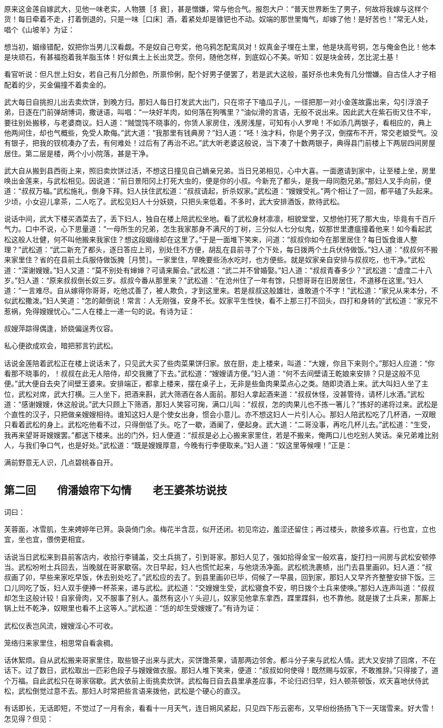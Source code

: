 原来这金莲自嫁武大，见他一味老实，人物猥［犭衰］，甚是憎嫌，常与他合气。报怨大户：“普天世界断生了男子，何故将我嫁与这样个货！每日牵着不走，打着倒退的，只是一味［口床］酒，着紧处却是锥钯也不动。奴端的那世里悔气，却嫁了他！是好苦也！”常无人处，唱个《山坡羊》为证：  

想当初，姻缘错配，奴把你当男儿汉看觑。不是奴自己夸奖，他乌鸦怎配鸾凤对！奴真金子埋在土里，他是块高号铜，怎与俺金色比！他本是块顽石，有甚福抱着我羊脂玉体！好似粪土上长出灵芝。奈何，随他怎样，到底奴心不美。听知：奴是块金砖，怎比泥土基！  

看官听说：但凡世上妇女，若自己有几分颜色，所禀伶俐，配个好男子便罢了，若是武大这般，虽好杀也未免有几分憎嫌。自古佳人才子相配着的少，买金偏撞不着卖金的。  

武大每日自挑担儿出去卖炊饼，到晚方归。那妇人每日打发武大出门，只在帘子下嗑瓜子儿，一径把那一对小金莲故露出来，勾引浮浪子弟，日逐在门前弹胡博词，撒谜语，叫唱：“一块好羊肉，如何落在狗嘴里？”油似滑的言语，无般不说出来。因此武大在紫石街又住不牢，要往别处搬移，与老婆商议。妇人道：“贼馄饨不晓事的，你赁人家房住，浅房浅屋，可知有小人罗唣！不如添几两银子，看相应的，典上他两间住，却也气概些，免受人欺侮。”武大道：“我那里有钱典房？”妇人道：“呸！浊才料，你是个男子汉，倒摆布不开，常交老娘受气。没有银子，把我的钗梳凑办了去，有何难处！过后有了再治不迟。”武大听老婆这般说，当下凑了十数两银子，典得县门前楼上下两层四间房屋居住。第二层是楼，两个小小院落，甚是干净。  

武大自从搬到县西街上来，照旧卖炊饼过活，不想这日撞见自己嫡亲兄弟。当日兄弟相见，心中大喜。一面邀请到家中，让至楼上坐，房里唤出金莲来，与武松相见。因说道：“前日景阳冈上打死大虫的，便是你的小叔。今新充了都头，是我一母同胞兄弟。”那妇人叉手向前，便道：“叔叔万福。”武松施礼，倒身下拜。妇人扶住武松道：“叔叔请起，折杀奴家。”武松道：“嫂嫂受礼。”两个相让了一回，都平磕了头起来。少顷，小女迎儿拿茶，二人吃了。武松见妇人十分妖娆，只把头来低着。不多时，武大安排酒饭，款待武松。  

说话中间，武大下楼买酒菜去了，丢下妇人，独自在楼上陪武松坐地。看了武松身材凛凛，相貌堂堂，又想他打死了那大虫，毕竟有千百斤气力。口中不说，心下思量道：“一母所生的兄弟，怎生我家那身不满尺的丁树，三分似人七分似鬼，奴那世里遭瘟撞着他来！如今看起武松这般人壮健，何不叫他搬来我家住？想这段姻缘却在这里了。”于是一面堆下笑来，问道：“叔叔你如今在那里居住？每日饭食谁人整理？”武松道：“武二新充了都头，逐日答应上司，别处住不方便，胡乱在县前寻了个下处，每日拨两个土兵伏侍做饭。”妇人道：“叔叔何不搬来家里住？省的在县前土兵服侍做饭腌［月赞］。一家里住，早晚要些汤水吃时，也方便些。就是奴家亲自安排与叔叔吃，也干净。”武松道：“深谢嫂嫂。”妇人又道：“莫不别处有婶婶？可请来厮会。”武松道：“武二并不曾婚娶。”妇人道：“叔叔青春多少？”武松道：“虚度二十八岁。”妇人道：“原来叔叔倒长奴三岁。叔叔今番从那里来？”武松道：“在沧州住了一年有馀，只想哥哥在旧房居住，不道移在这里。”妇人道：“一言难尽。自从嫁得你哥哥，吃他忒善了，被人欺负，才到这里来。若是叔叔这般雄壮，谁敢道个不字！”武松道：“家兄从来本分，不似武松撒泼。”妇人笑道：“怎的颠倒说！常言：人无刚强，安身不长。奴家平生性快，看不上那三打不回头，四打和身转的”武松道：“家兄不惹祸，免得嫂嫂忧心。”二人在楼上一递一句的说。有诗为证：  

叔嫂萍踪得偶逢，娇娆偏逞秀仪容。  

私心便欲成欢会，暗把邪言钓武松。  

话说金莲陪着武松正在楼上说话未了，只见武大买了些肉菜果饼归家。放在厨，走上楼来，叫道：“大嫂，你且下来则个。”那妇人应道：“你看那不晓事的，！叔叔在此无人陪侍，却交我撇了下去。”武松道：“嫂嫂请方便。”妇人道：“何不去间壁请王乾娘来安排？只是这般不见便。”武大便自去央了间壁王婆来。安排端正，都拿上楼来，摆在桌子上，无非是些鱼肉果菜点心之类。随即烫酒上来。武大叫妇人坐了主位，武松对席，武大打横。三人坐下，把酒来斟，武大筛酒在各人面前。那妇人拿起酒来道：“叔叔休怪，没甚管待，请杯儿水酒。”武松道：“感谢嫂嫂，休这般说。”武大只顾上下筛酒，那妇人笑容可掬，满口儿叫：“叔叔，怎的肉果儿也不拣一箸儿？”拣好的递将过来。武松是个直性的汉子，只把做亲嫂嫂相待。谁知这妇人是个使女出身，惯会小意儿。亦不想这妇人一片引人心。那妇人陪武松吃了几杯酒，一双眼只看着武松的身上。武松吃他看不过，只得倒低了头。吃了一歇，酒阑了，便起身。武大道：“二哥没事，再吃几杯儿去。”武松道：“生受，我再来望哥哥嫂嫂罢。”都送下楼来。出的门外，妇人便道：“叔叔是必上心搬来家里住，若是不搬来，俺两口儿也吃别人笑话。亲兄弟难比别人，与我们争口气，也是好处。”武松道：“既是嫂嫂厚意，今晚有行李便取来。”妇人道：“奴这里等候哩！”正是：  

满前野意无人识，几点碧桃春自开。  

## 第二回　　俏潘娘帘下勾情　　老王婆茶坊说技  

词曰：  

芙蓉面，冰雪肌，生来娉婷年已笄。袅袅倚门余。梅花半含蕊，似开还闭。初见帘边，羞涩还留住；再过楼头，款接多欢喜。行也宜，立也宜，坐也宜，偎傍更相宜。  

话说当日武松来到县前客店内，收拾行李铺盖，交土兵挑了，引到哥家。那妇人见了，强如拾得金宝一般欢喜，旋打扫一间房与武松安顿停当。武松吩咐土兵回去，当晚就在哥家歇宿。次日早起，妇人也慌忙起来，与他烧汤净面。武松梳洗裹帻，出门去县里画卯。妇人道：“叔叔画了卯，早些来家吃早饭，休去别处吃了。”武松应的去了。到县里画卯已毕，伺候了一早晨，回到家，那妇人又早齐齐整整安排下饭。三口儿同吃了饭，妇人双手便捧一杯茶来，递与武松。武松道：“交嫂嫂生受，武松寝食不安，明日拨个土兵来使唤。”那妇人连声叫道：“叔叔却怎生这般计较！自家骨肉，又不服事了别人。虽然有这小丫头迎儿，奴家见他拿东拿西，蹀里蹀斜，也不靠他。就是拨了土兵来，那厮上锅上灶不乾净，奴眼里也看不上这等人。”武松道：“恁的却生受嫂嫂了。”有诗为证：  

武松仪表岂风流，嫂嫂淫心不可收。  

笼络归来家里住，相思常自看衾稠。  

话休絮烦。自从武松搬来哥家里住，取些银子出来与武大，买饼馓茶果，请那两边邻舍。都斗分子来与武松人情。武大又安排了回席，不在话下。过了数日，武松取出一匹彩色段子与嫂嫂做衣服。那妇人堆下笑来，便道：“叔叔如何使得！既然赐与奴家，不敢推辞。”只得接了，道个万福。自此武松只在哥家宿歇。武大依前上街挑卖炊饼。武松每日自去县里承差应事，不论归迟归早，妇人顿茶顿饭，欢天喜地伏侍武松，武松倒觉过意不去。那妇人时常把些言语来拨他，武松是个硬心的直汉。  

有话即长，无话即短，不觉过了一月有余，看看十一月天气，连日朔风紧起，只见四下彤云密布，又早纷纷扬扬飞下一天瑞雪来。好大雪！怎见得？但见：  
